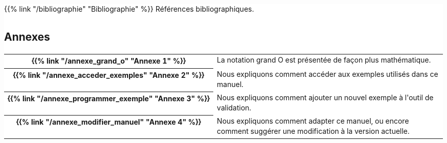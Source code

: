 <tr>
<th>
{{% link "/bibliographie" "Bibliographie" %}}
</th>

<td>
Références bibliographiques.
</td>
</tr>
</table>

## Annexes

<table>



<tr>
<th style="white-space:nowrap;">
{{% link "/annexe_grand_o" "Annexe 1" %}}
</th>

<td>
La notation grand O est présentée de façon plus mathématique.
</td>
</tr>

<tr>
<th style="white-space:nowrap;">
{{% link "/annexe_acceder_exemples" "Annexe 2" %}}
</th>

<td>
Nous expliquons comment accéder aux exemples utilisés dans ce manuel.
</td>
</tr>

<tr>
<th style="white-space:nowrap;">
{{% link "/annexe_programmer_exemple" "Annexe 3" %}}
</th>

<td>
Nous expliquons comment ajouter un nouvel exemple à l'outil de validation.
</td>
</tr>

<tr>
<th style="white-space:nowrap;">
{{% link "/annexe_modifier_manuel" "Annexe 4" %}}
</th>

<td>
Nous expliquons comment adapter ce manuel, ou encore comment suggérer une modification à la version actuelle.
</td>
</tr>
